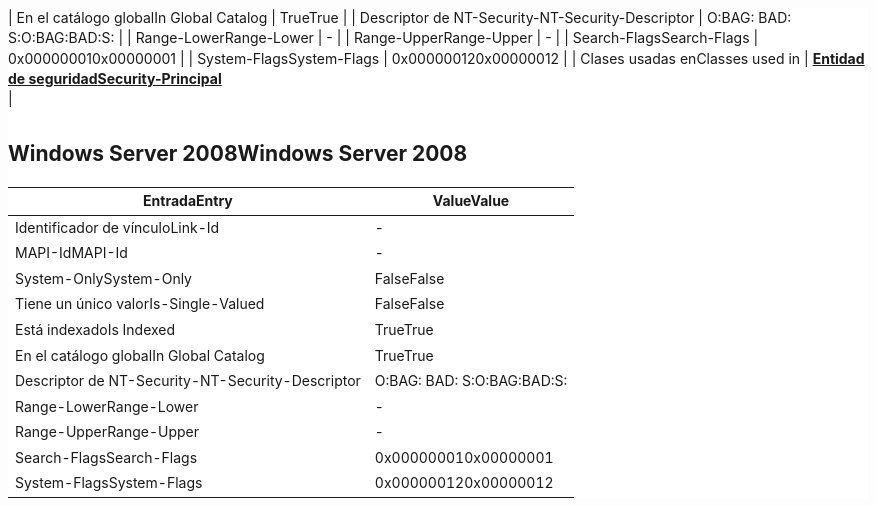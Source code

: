 | <span data-ttu-id="53560-190">En el catálogo global</span><span class="sxs-lookup"><span data-stu-id="53560-190">In Global Catalog</span></span>      | <span data-ttu-id="53560-191">True</span><span class="sxs-lookup"><span data-stu-id="53560-191">True</span></span>                                                         |
| <span data-ttu-id="53560-192">Descriptor de NT-Security-</span><span class="sxs-lookup"><span data-stu-id="53560-192">NT-Security-Descriptor</span></span> | <span data-ttu-id="53560-193">O:BAG: BAD: S:</span><span class="sxs-lookup"><span data-stu-id="53560-193">O:BAG:BAD:S:</span></span>                                                 |
| <span data-ttu-id="53560-194">Range-Lower</span><span class="sxs-lookup"><span data-stu-id="53560-194">Range-Lower</span></span>            | \-                                                           |
| <span data-ttu-id="53560-195">Range-Upper</span><span class="sxs-lookup"><span data-stu-id="53560-195">Range-Upper</span></span>            | \-                                                           |
| <span data-ttu-id="53560-196">Search-Flags</span><span class="sxs-lookup"><span data-stu-id="53560-196">Search-Flags</span></span>           | <span data-ttu-id="53560-197">0x00000001</span><span class="sxs-lookup"><span data-stu-id="53560-197">0x00000001</span></span>                                                   |
| <span data-ttu-id="53560-198">System-Flags</span><span class="sxs-lookup"><span data-stu-id="53560-198">System-Flags</span></span>           | <span data-ttu-id="53560-199">0x00000012</span><span class="sxs-lookup"><span data-stu-id="53560-199">0x00000012</span></span>                                                   |
| <span data-ttu-id="53560-200">Clases usadas en</span><span class="sxs-lookup"><span data-stu-id="53560-200">Classes used in</span></span>        | [<span data-ttu-id="53560-201">**Entidad de seguridad**</span><span class="sxs-lookup"><span data-stu-id="53560-201">**Security-Principal**</span></span>](c-securityprincipal.md)<br/> |



## <a name="windows-server-2008"></a><span data-ttu-id="53560-202">Windows Server 2008</span><span class="sxs-lookup"><span data-stu-id="53560-202">Windows Server 2008</span></span>



| <span data-ttu-id="53560-203">Entrada</span><span class="sxs-lookup"><span data-stu-id="53560-203">Entry</span></span> | <span data-ttu-id="53560-204">Value</span><span class="sxs-lookup"><span data-stu-id="53560-204">Value</span></span> |
|------------------------|--------------------------------------------------------------|
| <span data-ttu-id="53560-205">Identificador de vínculo</span><span class="sxs-lookup"><span data-stu-id="53560-205">Link-Id</span></span>                | \-                                                           |
| <span data-ttu-id="53560-206">MAPI-Id</span><span class="sxs-lookup"><span data-stu-id="53560-206">MAPI-Id</span></span>                | \-                                                           |
| <span data-ttu-id="53560-207">System-Only</span><span class="sxs-lookup"><span data-stu-id="53560-207">System-Only</span></span>            | <span data-ttu-id="53560-208">False</span><span class="sxs-lookup"><span data-stu-id="53560-208">False</span></span>                                                        |
| <span data-ttu-id="53560-209">Tiene un único valor</span><span class="sxs-lookup"><span data-stu-id="53560-209">Is-Single-Valued</span></span>       | <span data-ttu-id="53560-210">False</span><span class="sxs-lookup"><span data-stu-id="53560-210">False</span></span>                                                        |
| <span data-ttu-id="53560-211">Está indexado</span><span class="sxs-lookup"><span data-stu-id="53560-211">Is Indexed</span></span>             | <span data-ttu-id="53560-212">True</span><span class="sxs-lookup"><span data-stu-id="53560-212">True</span></span>                                                         |
| <span data-ttu-id="53560-213">En el catálogo global</span><span class="sxs-lookup"><span data-stu-id="53560-213">In Global Catalog</span></span>      | <span data-ttu-id="53560-214">True</span><span class="sxs-lookup"><span data-stu-id="53560-214">True</span></span>                                                         |
| <span data-ttu-id="53560-215">Descriptor de NT-Security-</span><span class="sxs-lookup"><span data-stu-id="53560-215">NT-Security-Descriptor</span></span> | <span data-ttu-id="53560-216">O:BAG: BAD: S:</span><span class="sxs-lookup"><span data-stu-id="53560-216">O:BAG:BAD:S:</span></span>                                                 |
| <span data-ttu-id="53560-217">Range-Lower</span><span class="sxs-lookup"><span data-stu-id="53560-217">Range-Lower</span></span>            | \-                                                           |
| <span data-ttu-id="53560-218">Range-Upper</span><span class="sxs-lookup"><span data-stu-id="53560-218">Range-Upper</span></span>            | \-                                                           |
| <span data-ttu-id="53560-219">Search-Flags</span><span class="sxs-lookup"><span data-stu-id="53560-219">Search-Flags</span></span>           | <span data-ttu-id="53560-220">0x00000001</span><span class="sxs-lookup"><span data-stu-id="53560-220">0x00000001</span></span>                                                   |
| <span data-ttu-id="53560-221">System-Flags</span><span class="sxs-lookup"><span data-stu-id="53560-221">System-Flags</span></span>           | <span data-ttu-id="53560-222">0x00000012</span><span class="sxs-lookup"><span data-stu-id="53560-222">0x00000012</span></span>                                                   |
